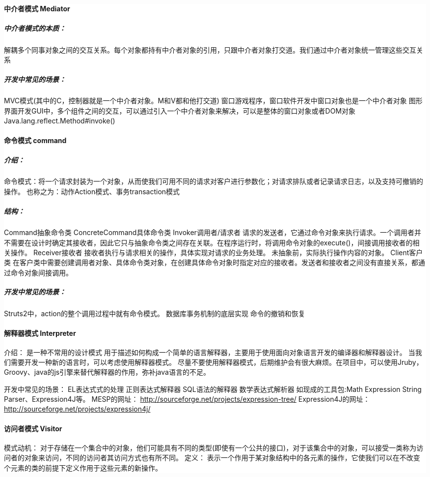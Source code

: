 #### 中介者模式 Mediator
##### 中介者模式的本质：
解耦多个同事对象之间的交互关系。每个对象都持有中介者对象的引用，只跟中介者对象打交道。我们通过中介者对象统一管理这些交互关系

##### 开发中常见的场景：
MVC模式(其中的C，控制器就是一个中介者对象。M和V都和他打交道)
窗口游戏程序，窗口软件开发中窗口对象也是一个中介者对象
图形界面开发GUI中，多个组件之间的交互，可以通过引入一个中介者对象来解决，可以是整体的窗口对象或者DOM对象
Java.lang.reflect.Method#invoke()

#### 命令模式 command
##### 介绍：
命令模式：将一个请求封装为一个对象，从而使我们可用不同的请求对客户进行参数化；对请求排队或者记录请求日志，以及支持可撤销的操作。
也称之为：动作Action模式、事务transaction模式

##### 结构：
Command抽象命令类
ConcreteCommand具体命令类
Invoker调用者/请求者
    请求的发送者，它通过命令对象来执行请求。一个调用者并不需要在设计时确定其接收者，因此它只与抽象命令类之间存在关联。在程序运行时，将调用命令对象的execute()，间接调用接收者的相关操作。
Receiver接收者
    接收者执行与请求相关的操作，具体实现对请求的业务处理。
    未抽象前，实际执行操作内容的对象。
Client客户类
    在客户类中需要创建调用者对象、具体命令类对象，在创建具体命令对象时指定对应的接收者。发送者和接收者之间没有直接关系，都通过命令对象间接调用。

##### 开发中常见的场景：
Struts2中，action的整个调用过程中就有命令模式。
数据库事务机制的底层实现
命令的撤销和恢复

#### 解释器模式 Interpreter
介绍：
是一种不常用的设计模式
用于描述如何构成一个简单的语言解释器，主要用于使用面向对象语言开发的编译器和解释器设计。
当我们需要开发一种新的语言时，可以考虑使用解释器模式。
尽量不要使用解释器模式，后期维护会有很大麻烦。在项目中，可以使用Jruby，Groovy、java的js引擎来替代解释器的作用，弥补java语言的不足。

开发中常见的场景：
EL表达式式的处理
正则表达式解释器
SQL语法的解释器
数学表达式解析器
    如现成的工具包:Math Expression String Parser、Expression4J等。
        MESP的网址： http://sourceforge.net/projects/expression-tree/
        Expression4J的网址： http://sourceforge.net/projects/expression4j/

#### 访问者模式 Visitor
模式动机：
对于存储在一个集合中的对象，他们可能具有不同的类型(即使有一个公共的接口)，对于该集合中的对象，可以接受一类称为访问者的对象来访问，不同的访问者其访问方式也有所不同。
定义：
表示一个作用于某对象结构中的各元素的操作，它使我们可以在不改变个元素的类的前提下定义作用于这些元素的新操作。
